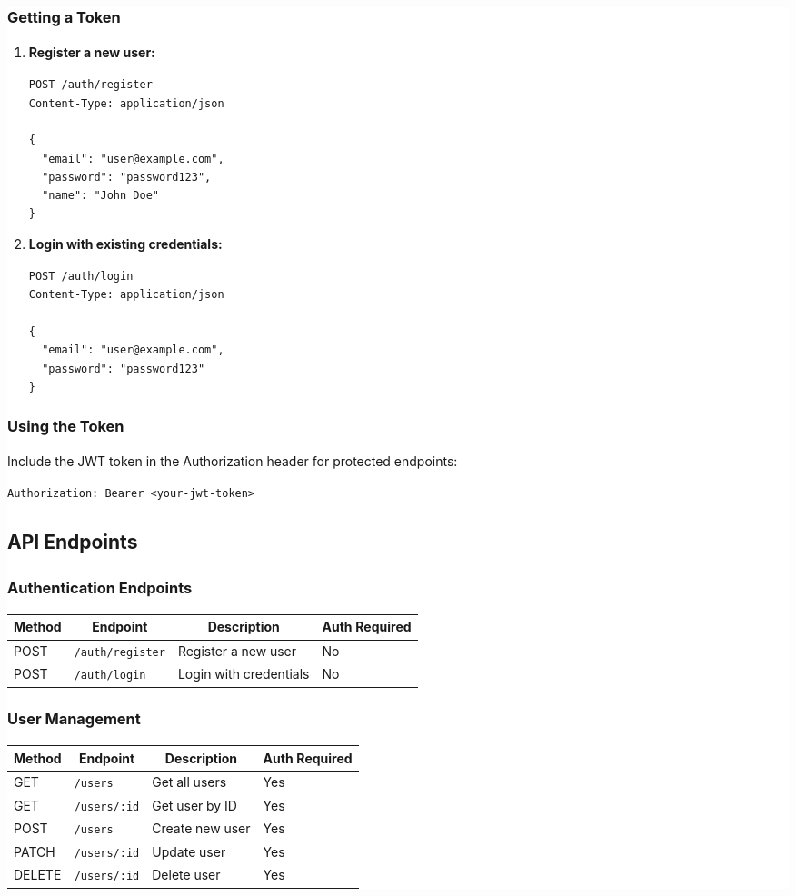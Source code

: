### Getting a Token

1. **Register a new user:**
   ```http
   POST /auth/register
   Content-Type: application/json

   {
     "email": "user@example.com",
     "password": "password123",
     "name": "John Doe"
   }
   ```

2. **Login with existing credentials:**
   ```http
   POST /auth/login
   Content-Type: application/json

   {
     "email": "user@example.com",
     "password": "password123"
   }
   ```

### Using the Token

Include the JWT token in the Authorization header for protected endpoints:

```http
Authorization: Bearer <your-jwt-token>
```

## API Endpoints

### Authentication Endpoints

| Method | Endpoint | Description | Auth Required |
|--------|----------|-------------|---------------|
| POST | `/auth/register` | Register a new user | No |
| POST | `/auth/login` | Login with credentials | No |

### User Management

| Method | Endpoint | Description | Auth Required |
|--------|----------|-------------|---------------|
| GET | `/users` | Get all users | Yes |
| GET | `/users/:id` | Get user by ID | Yes |
| POST | `/users` | Create new user | Yes |
| PATCH | `/users/:id` | Update user | Yes |
| DELETE | `/users/:id` | Delete user | Yes |
